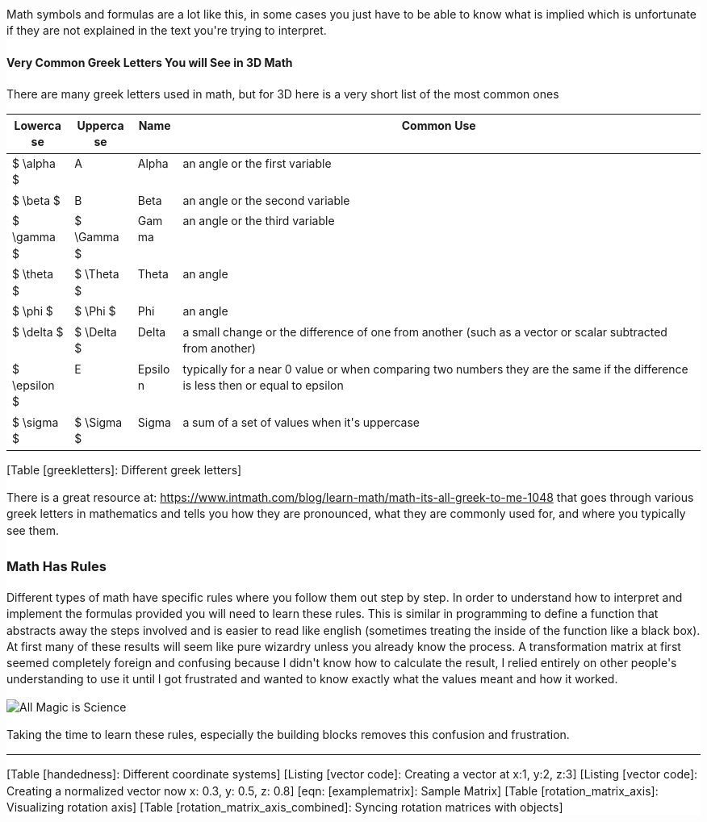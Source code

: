 Math symbols and formulas are a lot like this, in some cases you just have to be able to know what is implied which is unfortunate if they are not explained in the text you're trying to interpret.


#### Very Common Greek Letters You will See in 3D Math

There are many greek letters used in math, but for 3D here is a very short list of the most common ones


Lowercase | Uppercase | Name | Common Use
----------|-----------| ---- | ----------
$ \alpha $ | A | Alpha | an angle or the first variable
$ \beta $ | B | Beta | an angle or the second variable
$ \gamma $ | $ \Gamma $ | Gamma | an angle or the third variable
$ \theta $ | $ \Theta $ | Theta | an angle
$ \phi $ | $ \Phi $ | Phi | an angle
$ \delta $ | $ \Delta $ | Delta | a small change or the difference of one from another (such as a vector or scalar subtracted from another)
$ \epsilon $ | E | Epsilon | typically for a near 0 value or when comparing two numbers they are the same if the difference is less then or equal to epsilon
$ \sigma $ | $ \Sigma $ | Sigma | a sum of a set of values when it's uppercase
[Table [greekletters]: Different greek letters]


There is a great resource at: https://www.intmath.com/blog/learn-math/math-its-all-greek-to-me-1048 that goes through various greek letters in mathematics and tells you how they are pronounced, what they are commonly used for, and where you typically see them.

### Math Has Rules

Different types of math have specific rules where you follow them out step by step. In order to understand how to interpret and implement the formulas provided you will need to learn these rules. This is similar in programming to define a function that abstracts away the steps involved and is easier to read like english (sometimes treating the inside of the function like a black box). At first many of these results will seem like pure wizardry unless you already know the process. A transformation matrix at first seemed completely foreign and confusing because I didn't know how to calculate the result, I relied entirely on other people's understanding to use it until I got frustrated and wanted to know exactly what the values meant and how it worked.

![All Magic is Science](https://66.media.tumblr.com/e87fd406ec27a8ae819b78d178e3371b/tumblr_inline_na64scWNTb1qzjzhu.gif)

Taking the time to learn these rules, especially the building blocks removes this confusion and frustration.


----

















[Table [handedness]: Different coordinate systems]
[Listing [vector code]: Creating a vector at x:1, y:2, z:3]
[Listing [vector code]: Creating a normalized vector now x: 0.3, y: 0.5, z: 0.8]
[eqn: [examplematrix]: Sample Matrix]
[Table [rotation_matrix_axis]: Visualizing rotation axis]
[Table [rotation_matrix_axis_combined]: Syncing rotation matrices with objects]